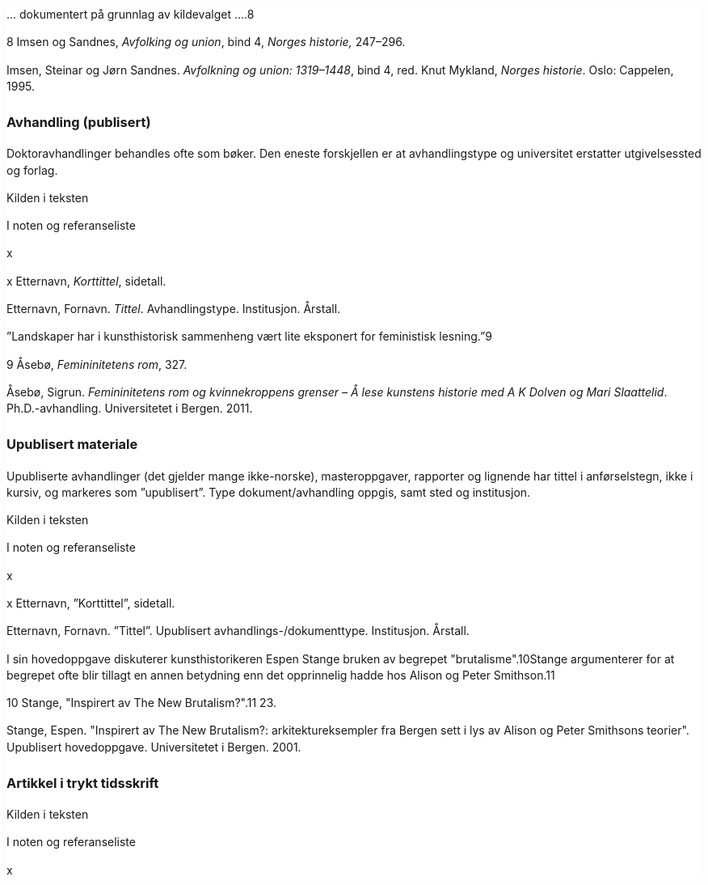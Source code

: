 ... dokumentert på grunnlag av kildevalget ….8

8 Imsen og Sandnes, _Avfolking og union_, bind 4, _Norges historie,_ 247–296.

Imsen, Steinar og Jørn Sandnes. _Avfolkning og union: 1319–1448_, bind 4, red. Knut Mykland, _Norges historie_. Oslo: Cappelen, 1995.

### Avhandling (publisert)

Doktoravhandlinger behandles ofte som bøker. Den eneste forskjellen er at avhandlingstype og universitet erstatter utgivelsessted og forlag.

Kilden i teksten

I noten og referanseliste

x

x Etternavn, _Korttittel_, sidetall.

Etternavn, Fornavn. _Tittel_. Avhandlingstype. Institusjon. Årstall.

”Landskaper har i kunsthistorisk sammenheng vært lite eksponert for feministisk lesning.”9

9 Åsebø, _Femininitetens rom_, 327.

Åsebø, Sigrun. _Femininitetens rom og kvinnekroppens grenser – Å lese kunstens historie med A K Dolven og Mari Slaattelid_. Ph.D.-avhandling. Universitetet i Bergen. 2011.

### Upublisert materiale

Upubliserte avhandlinger (det gjelder mange ikke-norske), masteroppgaver, rapporter og lignende har tittel i anførselstegn, ikke i kursiv, og markeres som ”upublisert”. Type dokument/avhandling oppgis, samt sted og institusjon.

Kilden i teksten

I noten og referanseliste

x

x Etternavn, ”Korttittel”, sidetall.

Etternavn, Fornavn. ”Tittel”. Upublisert avhandlings-/dokumenttype. Institusjon. Årstall.

I sin hovedoppgave diskuterer kunsthistorikeren Espen Stange bruken av begrepet "brutalisme".10Stange argumenterer for at begrepet ofte blir tillagt en annen betydning enn det opprinnelig hadde hos Alison og Peter Smithson.11

10 Stange, "Inspirert av The New Brutalism?".11 23.

Stange, Espen. "Inspirert av The New Brutalism?: arkitektureksempler fra Bergen sett i lys av Alison og Peter Smithsons teorier". Upublisert hovedoppgave. Universitetet i Bergen. 2001.

### Artikkel i trykt tidsskrift

Kilden i teksten

I noten og referanseliste

x
